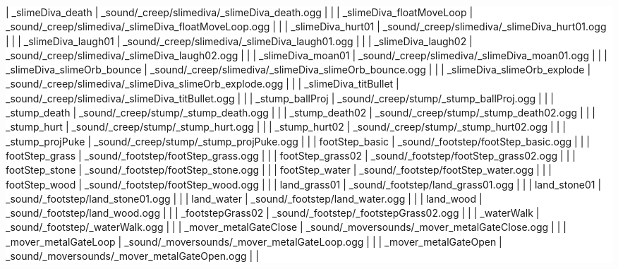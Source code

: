 | _slimeDiva_death              | _sound/_creep/slimediva/_slimeDiva_death.ogg                         |                                                                                        |
| _slimeDiva_floatMoveLoop      | _sound/_creep/slimediva/_slimeDiva_floatMoveLoop.ogg                 |                                                                                        |
| _slimeDiva_hurt01             | _sound/_creep/slimediva/_slimeDiva_hurt01.ogg                        |                                                                                        |
| _slimeDiva_laugh01            | _sound/_creep/slimediva/_slimeDiva_laugh01.ogg                       |                                                                                        |
| _slimeDiva_laugh02            | _sound/_creep/slimediva/_slimeDiva_laugh02.ogg                       |                                                                                        |
| _slimeDiva_moan01             | _sound/_creep/slimediva/_slimeDiva_moan01.ogg                        |                                                                                        |
| _slimeDiva_slimeOrb_bounce    | _sound/_creep/slimediva/_slimeDiva_slimeOrb_bounce.ogg               |                                                                                        |
| _slimeDiva_slimeOrb_explode   | _sound/_creep/slimediva/_slimeDiva_slimeOrb_explode.ogg              |                                                                                        |
| _slimeDiva_titBullet          | _sound/_creep/slimediva/_slimeDiva_titBullet.ogg                     |                                                                                        |
| _stump_ballProj               | _sound/_creep/stump/_stump_ballProj.ogg                              |                                                                                        |
| _stump_death                  | _sound/_creep/stump/_stump_death.ogg                                 |                                                                                        |
| _stump_death02                | _sound/_creep/stump/_stump_death02.ogg                               |                                                                                        |
| _stump_hurt                   | _sound/_creep/stump/_stump_hurt.ogg                                  |                                                                                        |
| _stump_hurt02                 | _sound/_creep/stump/_stump_hurt02.ogg                                |                                                                                        |
| _stump_projPuke               | _sound/_creep/stump/_stump_projPuke.ogg                              |                                                                                        |
| footStep_basic                | _sound/_footstep/footStep_basic.ogg                                  |                                                                                        |
| footStep_grass                | _sound/_footstep/footStep_grass.ogg                                  |                                                                                        |
| footStep_grass02              | _sound/_footstep/footStep_grass02.ogg                                |                                                                                        |
| footStep_stone                | _sound/_footstep/footStep_stone.ogg                                  |                                                                                        |
| footStep_water                | _sound/_footstep/footStep_water.ogg                                  |                                                                                        |
| footStep_wood                 | _sound/_footstep/footStep_wood.ogg                                   |                                                                                        |
| land_grass01                  | _sound/_footstep/land_grass01.ogg                                    |                                                                                        |
| land_stone01                  | _sound/_footstep/land_stone01.ogg                                    |                                                                                        |
| land_water                    | _sound/_footstep/land_water.ogg                                      |                                                                                        |
| land_wood                     | _sound/_footstep/land_wood.ogg                                       |                                                                                        |
| _footstepGrass02              | _sound/_footstep/_footstepGrass02.ogg                                |                                                                                        |
| _waterWalk                    | _sound/_footstep/_waterWalk.ogg                                      |                                                                                        |
| _mover_metalGateClose         | _sound/_moversounds/_mover_metalGateClose.ogg                        |                                                                                        |
| _mover_metalGateLoop          | _sound/_moversounds/_mover_metalGateLoop.ogg                         |                                                                                        |
| _mover_metalGateOpen          | _sound/_moversounds/_mover_metalGateOpen.ogg                         |                                                                                        |